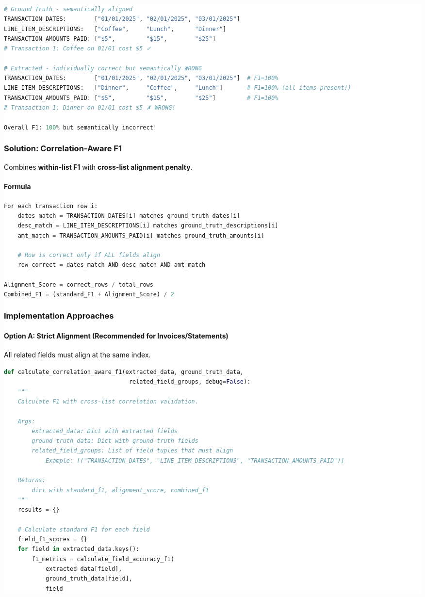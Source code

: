 ```python
# Ground Truth - semantically aligned
TRANSACTION_DATES:        ["01/01/2025", "02/01/2025", "03/01/2025"]
LINE_ITEM_DESCRIPTIONS:   ["Coffee",     "Lunch",      "Dinner"]
TRANSACTION_AMOUNTS_PAID: ["$5",         "$15",        "$25"]
# Transaction 1: Coffee on 01/01 cost $5 ✓

# Extracted - individually correct but semantically WRONG
TRANSACTION_DATES:        ["01/01/2025", "02/01/2025", "03/01/2025"]  # F1=100%
LINE_ITEM_DESCRIPTIONS:   ["Dinner",     "Coffee",     "Lunch"]       # F1=100% (all items present!)
TRANSACTION_AMOUNTS_PAID: ["$5",         "$15",        "$25"]         # F1=100%
# Transaction 1: Dinner on 01/01 cost $5 ✗ WRONG!

Overall F1: 100% but semantically incorrect!
```

### Solution: Correlation-Aware F1

Combines **within-list F1** with **cross-list alignment penalty**.

#### Formula
```python
For each transaction row i:
    dates_match = TRANSACTION_DATES[i] matches ground_truth_dates[i]
    desc_match = LINE_ITEM_DESCRIPTIONS[i] matches ground_truth_descriptions[i]
    amt_match = TRANSACTION_AMOUNTS_PAID[i] matches ground_truth_amounts[i]

    # Row is correct only if ALL fields align
    row_correct = dates_match AND desc_match AND amt_match

Alignment_Score = correct_rows / total_rows
Combined_F1 = (standard_F1 + Alignment_Score) / 2
```

### Implementation Approaches

#### Option A: Strict Alignment (Recommended for Invoices/Statements)
All related fields must align at the same index.

```python
def calculate_correlation_aware_f1(extracted_data, ground_truth_data,
                                    related_field_groups, debug=False):
    """
    Calculate F1 with cross-list correlation validation.

    Args:
        extracted_data: Dict with extracted fields
        ground_truth_data: Dict with ground truth fields
        related_field_groups: List of field tuples that must align
            Example: [("TRANSACTION_DATES", "LINE_ITEM_DESCRIPTIONS", "TRANSACTION_AMOUNTS_PAID")]

    Returns:
        dict with standard_f1, alignment_score, combined_f1
    """
    results = {}

    # Calculate standard F1 for each field
    field_f1_scores = {}
    for field in extracted_data.keys():
        f1_metrics = calculate_field_accuracy_f1(
            extracted_data[field],
            ground_truth_data[field],
            field
```